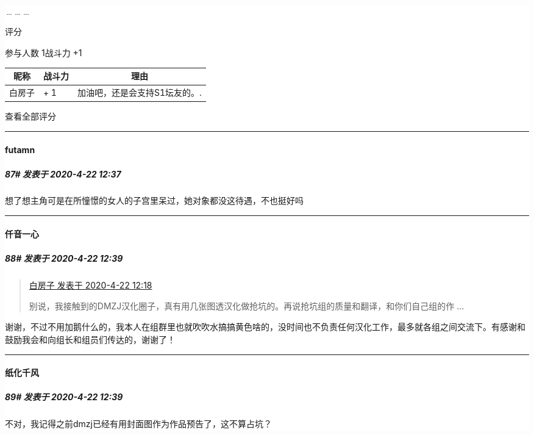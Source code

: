 

﹍﹍﹍

评分





 参与人数 1战斗力 +1

|昵称|战斗力|理由|
|----|---|---|
| 白房子| + 1|加油吧，还是会支持S1坛友的。.|



查看全部评分






-----

####  futamn  
##### 87#       发表于 2020-4-22 12:37




想了想主角可是在所憧憬的女人的子宫里呆过，她对象都没这待遇，不也挺好吗







-----

####  仟音一心  
##### 88#       发表于 2020-4-22 12:39



<blockquote><a href="httphttps://bbs.saraba1st.com/2b/forum.php?mod=redirect&amp;goto=findpost&amp;pid=47163042&amp;ptid=1922178" target="_blank">白房子 发表于 2020-4-22 12:18</a>

别说，我接触到的DMZJ汉化圈子，真有用几张图透汉化做抢坑的。再说抢坑组的质量和翻译，和你们自己组的作 ...</blockquote>
谢谢，不过不用加鹅什么的，我本人在组群里也就吹吹水搞搞黄色啥的，没时间也不负责任何汉化工作，最多就各组之间交流下。有感谢和鼓励我会和向组长和组员们传达的，谢谢了！







-----

####  纸化千风  
##### 89#       发表于 2020-4-22 12:39




不对，我记得之前dmzj已经有用封面图作为作品预告了，这不算占坑？
